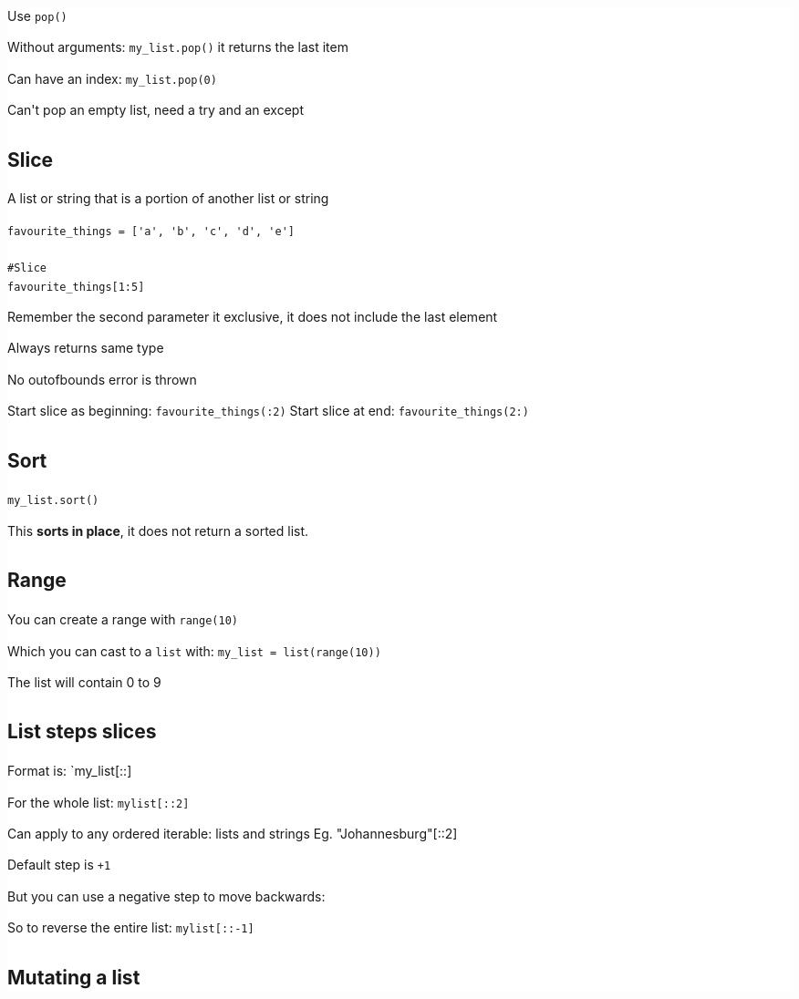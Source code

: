 Use `pop()`

Without arguments: `my_list.pop()` it returns the last item

Can have an index: `my_list.pop(0)` 

Can't pop an empty list, need a try and an except

## Slice

A list or string that is a portion of another list or string

```
favourite_things = ['a', 'b', 'c', 'd', 'e']

#Slice
favourite_things[1:5]
```

Remember the second parameter it exclusive, it does not include the last element

Always returns same type

No outofbounds error is thrown

Start slice as beginning: `favourite_things(:2)`
Start slice at end: `favourite_things(2:)`

## Sort

`my_list.sort()`

This **sorts in place**, it does not return a sorted list.

## Range

You can create a range with `range(10)`

Which you can cast to a `list` with: `my_list = list(range(10))`

The list will contain 0 to 9

## List steps slices

Format is: `my_list[<start>:<stop>:<step>]

For the whole list: `mylist[::2]`

Can apply to any ordered iterable: lists and strings
Eg. "Johannesburg"[::2]

Default step is `+1`

But you can use a negative step to move backwards:

So to reverse the entire list: `mylist[::-1]`

## Mutating a list
